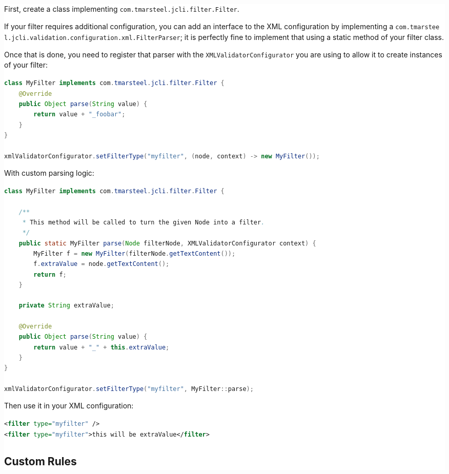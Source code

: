 First, create a class implementing `com.tmarsteel.jcli.filter.Filter`.

If your filter requires additional configuration, you can add an interface to the XML configuration by
implementing a `com.tmarsteel.jcli.validation.configuration.xml.FilterParser`; it is perfectly fine to
implement that using a static method of your filter class.

Once that is done, you need to register that parser with the `XMLValidatorConfigurator` you are using
to allow it to create instances of your filter:

```java
class MyFilter implements com.tmarsteel.jcli.filter.Filter {
    @Override
    public Object parse(String value) {
        return value + "_foobar";
    }
}

xmlValidatorConfigurator.setFilterType("myfilter", (node, context) -> new MyFilter());
```

With custom parsing logic:

```java
class MyFilter implements com.tmarsteel.jcli.filter.Filter {
    
    /**
     * This method will be called to turn the given Node into a filter.  
     */
    public static MyFilter parse(Node filterNode, XMLValidatorConfigurator context) {
        MyFilter f = new MyFilter(filterNode.getTextContent());
        f.extraValue = node.getTextContent();
        return f;
    }
    
    private String extraValue;
    
    @Override
    public Object parse(String value) {
        return value + "_" + this.extraValue;
    }
}

xmlValidatorConfigurator.setFilterType("myfilter", MyFilter::parse);
```

Then use it in your XML configuration:

```xml
<filter type="myfilter" />
<filter type="myfilter">this will be extraValue</filter>
```

## Custom Rules
